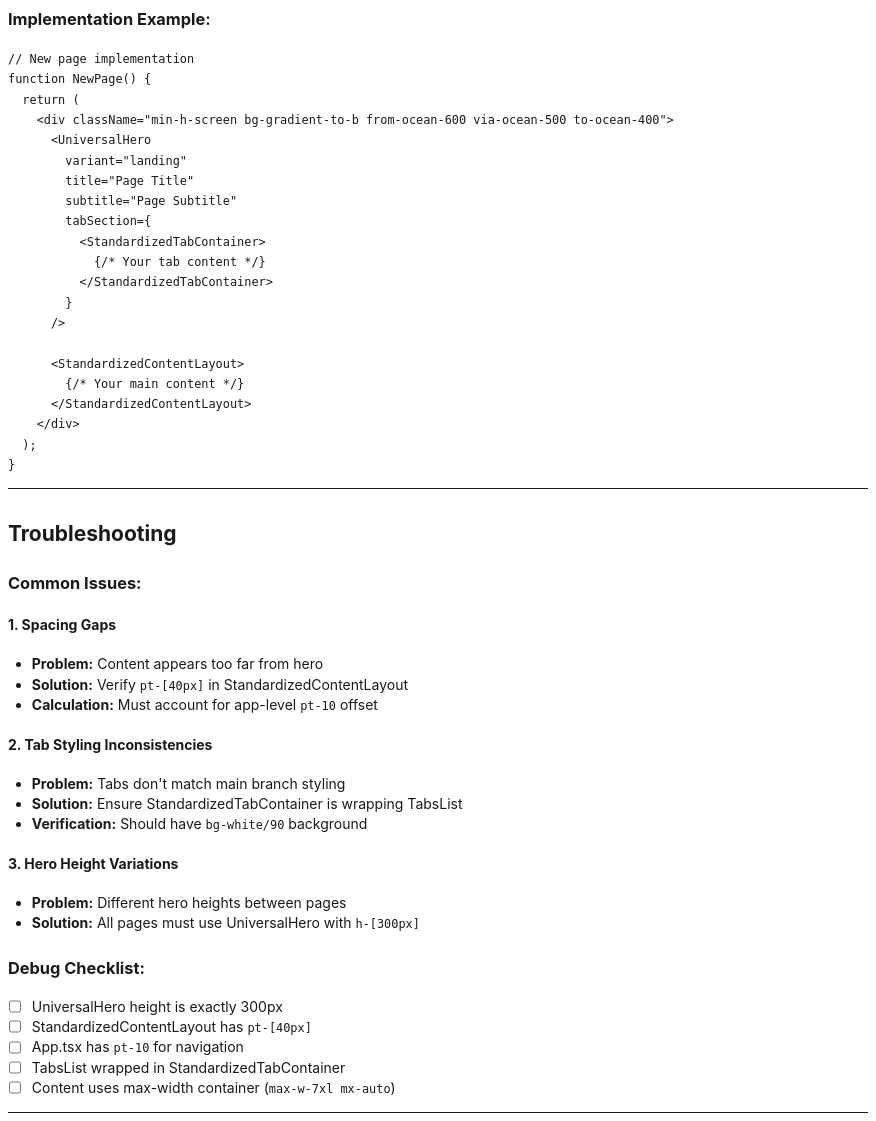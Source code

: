 ### Implementation Example:
```tsx
// New page implementation
function NewPage() {
  return (
    <div className="min-h-screen bg-gradient-to-b from-ocean-600 via-ocean-500 to-ocean-400">
      <UniversalHero
        variant="landing"
        title="Page Title"
        subtitle="Page Subtitle"
        tabSection={
          <StandardizedTabContainer>
            {/* Your tab content */}
          </StandardizedTabContainer>
        }
      />

      <StandardizedContentLayout>
        {/* Your main content */}
      </StandardizedContentLayout>
    </div>
  );
}
```

---

## Troubleshooting

### Common Issues:

#### 1. Spacing Gaps
- **Problem:** Content appears too far from hero
- **Solution:** Verify `pt-[40px]` in StandardizedContentLayout
- **Calculation:** Must account for app-level `pt-10` offset

#### 2. Tab Styling Inconsistencies
- **Problem:** Tabs don't match main branch styling
- **Solution:** Ensure StandardizedTabContainer is wrapping TabsList
- **Verification:** Should have `bg-white/90` background

#### 3. Hero Height Variations
- **Problem:** Different hero heights between pages
- **Solution:** All pages must use UniversalHero with `h-[300px]`

### Debug Checklist:
- [ ] UniversalHero height is exactly 300px
- [ ] StandardizedContentLayout has `pt-[40px]`
- [ ] App.tsx has `pt-10` for navigation
- [ ] TabsList wrapped in StandardizedTabContainer
- [ ] Content uses max-width container (`max-w-7xl mx-auto`)

---
